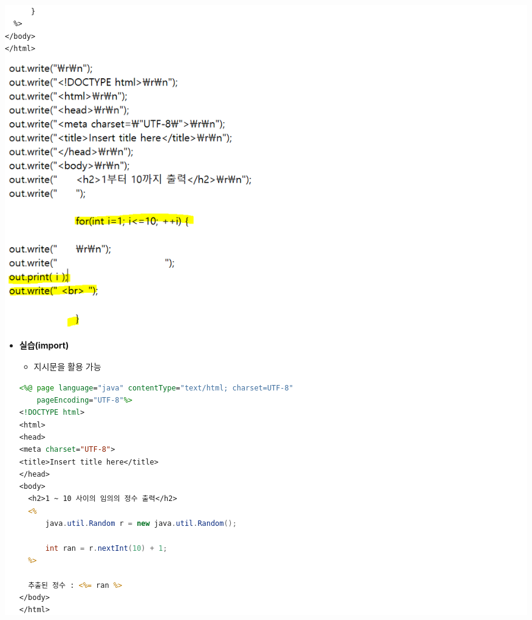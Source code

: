   ```jsp
  		}
  	%>
  </body>
  </html>
  ```

  ![image-20210621134305987](images/image-20210621134305987.png)





- **실습(import)**

  - 지시문을 활용 가능

  ```jsp
  <%@ page language="java" contentType="text/html; charset=UTF-8"
      pageEncoding="UTF-8"%>
  <!DOCTYPE html>
  <html>
  <head>
  <meta charset="UTF-8">
  <title>Insert title here</title>
  </head>
  <body>
  	<h2>1 ~ 10 사이의 임의의 정수 출력</h2>
  	<%
  		java.util.Random r = new java.util.Random();
  	
  		int ran = r.nextInt(10) + 1;
  	%>
  	
  	추출된 정수 : <%= ran %>
  </body>
  </html>
  ```
